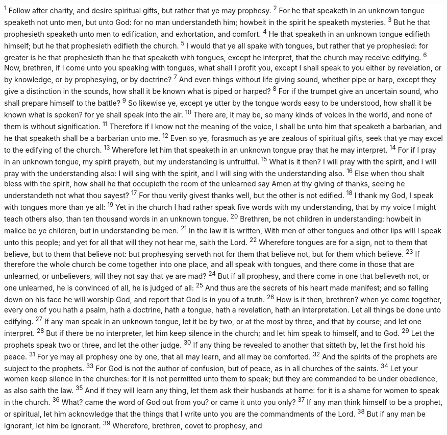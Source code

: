 <sup class='bibleverse'>1</sup> Follow after charity, and desire spiritual gifts, but rather that ye may prophesy. <sup class='bibleverse'>2</sup> For he that speaketh in an unknown tongue speaketh not unto men, but unto God: for no man understandeth him; howbeit in the spirit he speaketh mysteries. <sup class='bibleverse'>3</sup> But he that prophesieth speaketh unto men to edification, and exhortation, and comfort. <sup class='bibleverse'>4</sup> He that speaketh in an unknown tongue edifieth himself; but he that prophesieth edifieth the church. <sup class='bibleverse'>5</sup> I would that ye all spake with tongues, but rather that ye prophesied: for greater is he that prophesieth than he that speaketh with tongues, except he interpret, that the church may receive edifying. <sup class='bibleverse'>6</sup> Now, brethren, if I come unto you speaking with tongues, what shall I profit you, except I shall speak to you either by revelation, or by knowledge, or by prophesying, or by doctrine? <sup class='bibleverse'>7</sup> And even things without life giving sound, whether pipe or harp, except they give a distinction in the sounds, how shall it be known what is piped or harped? <sup class='bibleverse'>8</sup> For if the trumpet give an uncertain sound, who shall prepare himself to the battle? <sup class='bibleverse'>9</sup> So likewise ye, except ye utter by the tongue words easy to be understood, how shall it be known what is spoken? for ye shall speak into the air. <sup class='bibleverse'>10</sup> There are, it may be, so many kinds of voices in the world, and none of them is without signification. <sup class='bibleverse'>11</sup> Therefore if I know not the meaning of the voice, I shall be unto him that speaketh a barbarian, and he that speaketh shall be a barbarian unto me. <sup class='bibleverse'>12</sup> Even so ye, forasmuch as ye are zealous of spiritual gifts, seek that ye may excel to the edifying of the church. <sup class='bibleverse'>13</sup> Wherefore let him that speaketh in an unknown tongue pray that he may interpret. <sup class='bibleverse'>14</sup> For if I pray in an unknown tongue, my spirit prayeth, but my understanding is unfruitful. <sup class='bibleverse'>15</sup> What is it then? I will pray with the spirit, and I will pray with the understanding also: I will sing with the spirit, and I will sing with the understanding also. <sup class='bibleverse'>16</sup> Else when thou shalt bless with the spirit, how shall he that occupieth the room of the unlearned say Amen at thy giving of thanks, seeing he understandeth not what thou sayest? <sup class='bibleverse'>17</sup> For thou verily givest thanks well, but the other is not edified. <sup class='bibleverse'>18</sup> I thank my God, I speak with tongues more than ye all: <sup class='bibleverse'>19</sup> Yet in the church I had rather speak five words with my understanding, that by my voice I might teach others also, than ten thousand words in an unknown tongue. <sup class='bibleverse'>20</sup> Brethren, be not children in understanding: howbeit in malice be ye children, but in understanding be men. <sup class='bibleverse'>21</sup> In the law it is written, With men of other tongues and other lips will I speak unto this people; and yet for all that will they not hear me, saith the Lord. <sup class='bibleverse'>22</sup> Wherefore tongues are for a sign, not to them that believe, but to them that believe not: but prophesying serveth not for them that believe not, but for them which believe. <sup class='bibleverse'>23</sup> If therefore the whole church be come together into one place, and all speak with tongues, and there come in those that are unlearned, or unbelievers, will they not say that ye are mad? <sup class='bibleverse'>24</sup> But if all prophesy, and there come in one that believeth not, or one unlearned, he is convinced of all, he is judged of all: <sup class='bibleverse'>25</sup> And thus are the secrets of his heart made manifest; and so falling down on his face he will worship God, and report that God is in you of a truth. <sup class='bibleverse'>26</sup> How is it then, brethren? when ye come together, every one of you hath a psalm, hath a doctrine, hath a tongue, hath a revelation, hath an interpretation. Let all things be done unto edifying. <sup class='bibleverse'>27</sup> If any man speak in an unknown tongue, let it be by two, or at the most by three, and that by course; and let one interpret. <sup class='bibleverse'>28</sup> But if there be no interpreter, let him keep silence in the church; and let him speak to himself, and to God. <sup class='bibleverse'>29</sup> Let the prophets speak two or three, and let the other judge. <sup class='bibleverse'>30</sup> If any thing be revealed to another that sitteth by, let the first hold his peace. <sup class='bibleverse'>31</sup> For ye may all prophesy one by one, that all may learn, and all may be comforted. <sup class='bibleverse'>32</sup> And the spirits of the prophets are subject to the prophets. <sup class='bibleverse'>33</sup> For God is not the author of confusion, but of peace, as in all churches of the saints. <sup class='bibleverse'>34</sup> Let your women keep silence in the churches: for it is not permitted unto them to speak; but they are commanded to be under obedience, as also saith the law. <sup class='bibleverse'>35</sup> And if they will learn any thing, let them ask their husbands at home: for it is a shame for women to speak in the church. <sup class='bibleverse'>36</sup> What? came the word of God out from you? or came it unto you only? <sup class='bibleverse'>37</sup> If any man think himself to be a prophet, or spiritual, let him acknowledge that the things that I write unto you are the commandments of the Lord. <sup class='bibleverse'>38</sup> But if any man be ignorant, let him be ignorant. <sup class='bibleverse'>39</sup> Wherefore, brethren, covet to prophesy, and